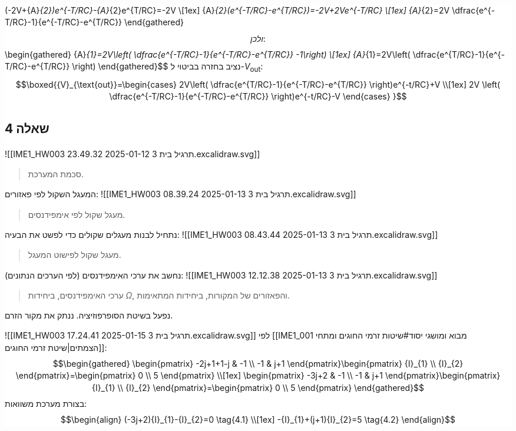(-2V+{A}_{2})e^{-T/RC}-{A}_{2}e^{T/RC}=-2V \\[1ex]
{A}_{2}(e^{-T/RC}-e^{T/RC})=-2V+2Ve^{-T/RC} \\[1ex]
{A}_{2}=2V \dfrac{e^{-T/RC}-1}{e^{-T/RC}-e^{T/RC}}
\end{gathered}$$
ולכן:
$$\begin{gathered}
{A}_{1}=2V\left( \dfrac{e^{-T/RC}-1}{e^{-T/RC}-e^{T/RC}} -1\right) \\[1ex]
{A}_{1}=2V\left( \dfrac{e^{T/RC}-1}{e^{-T/RC}-e^{T/RC}} \right)
\end{gathered}$$
נציב בחזרה בביטוי ל-${V}_{\text{out}}$:
$$\boxed{{V}_{\text{out}}=\begin{cases}
2V\left( \dfrac{e^{T/RC}-1}{e^{-T/RC}-e^{T/RC}} \right)e^{-t/RC}+V \\[1ex]
2V \left( \dfrac{e^{-T/RC}-1}{e^{-T/RC}-e^{T/RC}} \right)e^{-t/RC}-V
\end{cases} }$$

## שאלה 4
![[IME1_HW003 תרגיל בית 3 2025-01-12 23.49.32.excalidraw.svg]]
>סכמת המערכת.

המעגל השקול לפי פאזורים:
![[IME1_HW003 תרגיל בית 3 2025-01-13 08.39.24.excalidraw.svg]]
>מעגל שקול לפי אימפידנסים.

נתחיל לבנות מעגלים שקולים כדי לפשט את הבעיה:
![[IME1_HW003 תרגיל בית 3 2025-01-13 08.43.44.excalidraw.svg]]
>מעגל שקול לפישוט המעגל.

נחשב את ערכי האימפידנסים (לפי הערכים הנתונים):
![[IME1_HW003 תרגיל בית 3 2025-01-13 12.12.38.excalidraw.svg]]
>ערכי האימפידנסים, ביחידות $\Omega$, והפאזורים של המקורות, ביחידות המתאימות.

נפעל בשיטת הסופרפוזיציה. ננתק את מקור הזרם.

![[IME1_HW003 תרגיל בית 3 2025-01-15 17.24.41.excalidraw.svg]]
לפי [[IME1_001 מבוא ומושגי יסוד#שיטות זרמי החוגים ומתחי הצמתים|שיטת זרמי החוגים]]:
$$\begin{gathered}
\begin{pmatrix}
-2j+1+1-j & -1 \\
-1 & j+1
\end{pmatrix}\begin{pmatrix}
{I}_{1} \\
{I}_{2}
\end{pmatrix}=\begin{pmatrix}
0 \\
5
\end{pmatrix} \\[1ex]
\begin{pmatrix}
-3j+2 & -1 \\
-1 & j+1
\end{pmatrix}\begin{pmatrix}
{I}_{1} \\
{I}_{2}
\end{pmatrix}=\begin{pmatrix}
0 \\
5
\end{pmatrix}
\end{gathered}$$
בצורת מערכת משוואות:
$$\begin{align}
(-3j+2){I}_{1}-{I}_{2}=0 \tag{4.1} \\[1ex]
-{I}_{1}+(j+1){I}_{2}=5 \tag{4.2}
\end{align}$$